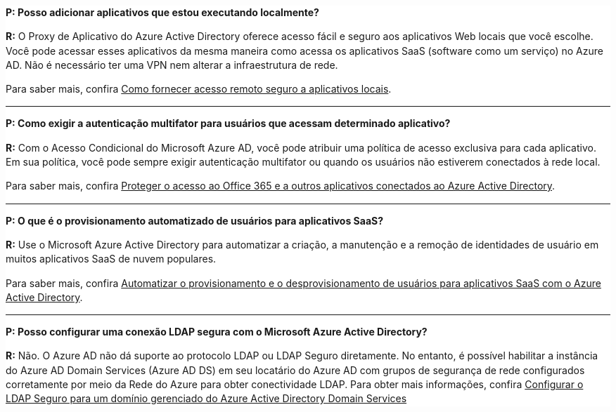**P: Posso adicionar aplicativos que estou executando localmente?**

**R:** O Proxy de Aplicativo do Azure Active Directory oferece acesso fácil e seguro aos aplicativos Web locais que você escolhe. Você pode acessar esses aplicativos da mesma maneira como acessa os aplicativos SaaS (software como um serviço) no Azure AD. Não é necessário ter uma VPN nem alterar a infraestrutura de rede.  

Para saber mais, confira [Como fornecer acesso remoto seguro a aplicativos locais](../manage-apps/application-proxy.md).

---
**P: Como exigir a autenticação multifator para usuários que acessam determinado aplicativo?**

**R:** Com o Acesso Condicional do Microsoft Azure AD, você pode atribuir uma política de acesso exclusiva para cada aplicativo. Em sua política, você pode sempre exigir autenticação multifator ou quando os usuários não estiverem conectados à rede local.  

Para saber mais, confira [Proteger o acesso ao Office 365 e a outros aplicativos conectados ao Azure Active Directory](../conditional-access/overview.md).

---
**P: O que é o provisionamento automatizado de usuários para aplicativos SaaS?**

**R:** Use o Microsoft Azure Active Directory para automatizar a criação, a manutenção e a remoção de identidades de usuário em muitos aplicativos SaaS de nuvem populares.

Para saber mais, confira [Automatizar o provisionamento e o desprovisionamento de usuários para aplicativos SaaS com o Azure Active Directory](../app-provisioning/user-provisioning.md).

---
**P:  Posso configurar uma conexão LDAP segura com o Microsoft Azure Active Directory?**

**R:**  Não. O Azure AD não dá suporte ao protocolo LDAP ou LDAP Seguro diretamente. No entanto, é possível habilitar a instância do Azure AD Domain Services (Azure AD DS) em seu locatário do Azure AD com grupos de segurança de rede configurados corretamente por meio da Rede do Azure para obter conectividade LDAP. Para obter mais informações, confira [Configurar o LDAP Seguro para um domínio gerenciado do Azure Active Directory Domain Services](../../active-directory-domain-services/tutorial-configure-ldaps.md)
